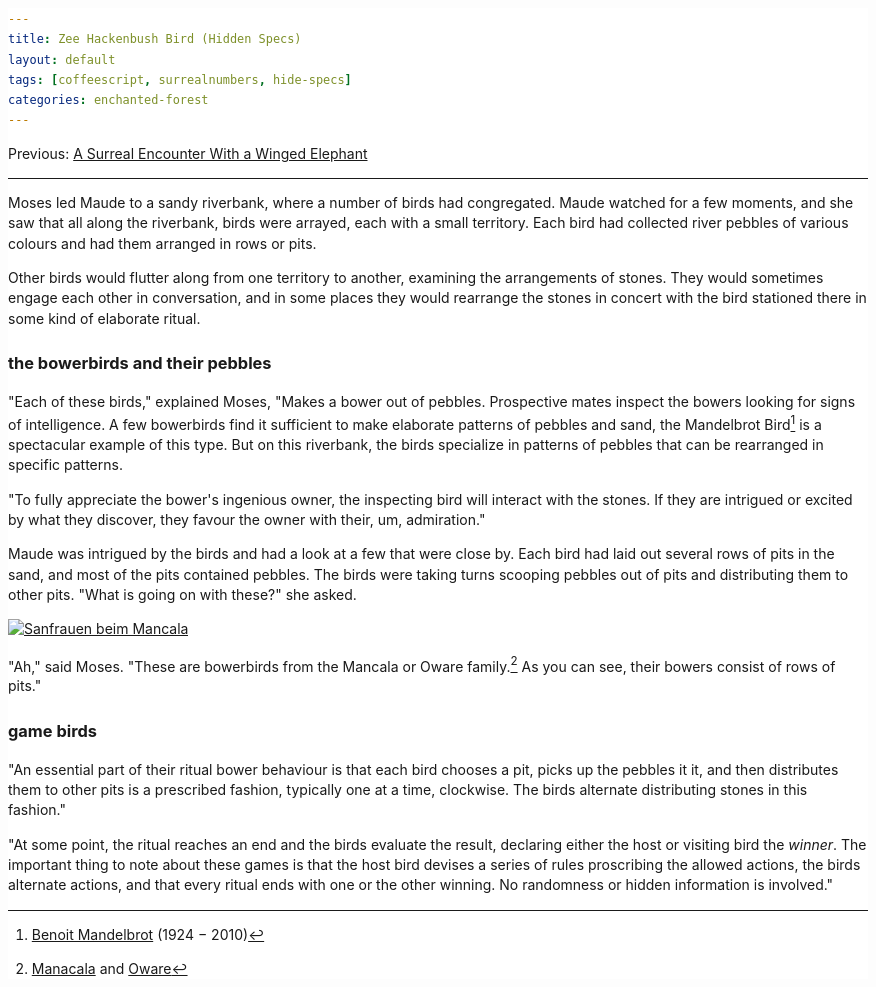 ```yaml
---
title: Zee Hackenbush Bird (Hidden Specs)
layout: default
tags: [coffeescript, surrealnumbers, hide-specs]
categories: enchanted-forest
---
```


Previous: [A Surreal Encounter With a Winged Elephant](./horton.html)

---

Moses led Maude to a sandy riverbank, where a number of birds had congregated. Maude watched for a few moments, and she saw that all along the riverbank, birds were arrayed, each with a small territory. Each bird had collected river pebbles of various colours and had them arranged in rows or pits.

Other birds would flutter along from one territory to another, examining the arrangements of stones. They would sometimes engage each other in conversation, and in some places they would rearrange the stones in concert with the bird stationed there in some kind of elaborate ritual.

### the bowerbirds and their pebbles

"Each of these birds," explained Moses, "Makes a bower out of pebbles. Prospective mates inspect the bowers looking for signs of intelligence. A few bowerbirds find it sufficient to make elaborate patterns of pebbles and sand, the Mandelbrot Bird[^Mandelbrot] is a spectacular example of this type. But on this riverbank, the birds specialize in patterns of pebbles that can be rearranged in specific patterns.

[^Mandelbrot]: [Benoit Mandelbrot](https://en.wikipedia.org/wiki/Benoit_Mandelbrot) (1924 − 2010)

"To fully appreciate the bower's ingenious owner, the inspecting bird will interact with the stones. If they are intrigued or excited by what they discover, they favour the owner with their, um, admiration."

Maude was intrigued by the birds and had a look at a few that were close by. Each bird had laid out several rows of pits in the sand, and most of the pits contained pebbles. The birds were taking turns scooping pebbles out of pits and distributing them to other pits. "What is going on with these?" she asked.

<a href="http://www.flickr.com/photos/laempel/5969810490/" title="Sanfrauen beim Mancala by leo.laempel, on Flickr"><img src="http://farm7.staticflickr.com/6149/5969810490_cb25e6f6fa_z.jpg" width="480" height="640" alt="Sanfrauen beim Mancala"></a>

"Ah," said Moses. "These are bowerbirds from the Mancala or Oware family.[^mancala] As you can see, their bowers consist of rows of pits."

[^mancala]: [Manacala](https://en.wikipedia.org/wiki/Mancala) and [Oware](https://en.wikipedia.org/wiki/Oware)

### game birds

"An essential part of their ritual bower behaviour is that each bird chooses a pit, picks up the pebbles it it, and then distributes them to other pits is a prescribed fashion, typically one at a time, clockwise. The birds alternate distributing stones in this fashion."

"At some point, the ritual reaches an end and the birds evaluate the result, declaring either the host or visiting bird the *winner*. The important thing to note about these games is that the host bird devises a series of rules proscribing the allowed actions, the birds alternate actions, and that every ritual ends with one or the other winning. No randomness or hidden information is involved."


[^walker]: See [Hackenstrings, and the 0.999... ?= 1 FAQ](http://web.archive.org/web/20070120052054/http://www.maths.nott.ac.uk/personal/anw/Research/Hack/) by A.N. Walker, School of Mathematical Sciences, University of Nottingham
[^dyadic]: [Dyadic fractions or dyadic reals](https://en.wikipedia.org/wiki/Dyadic_fraction)